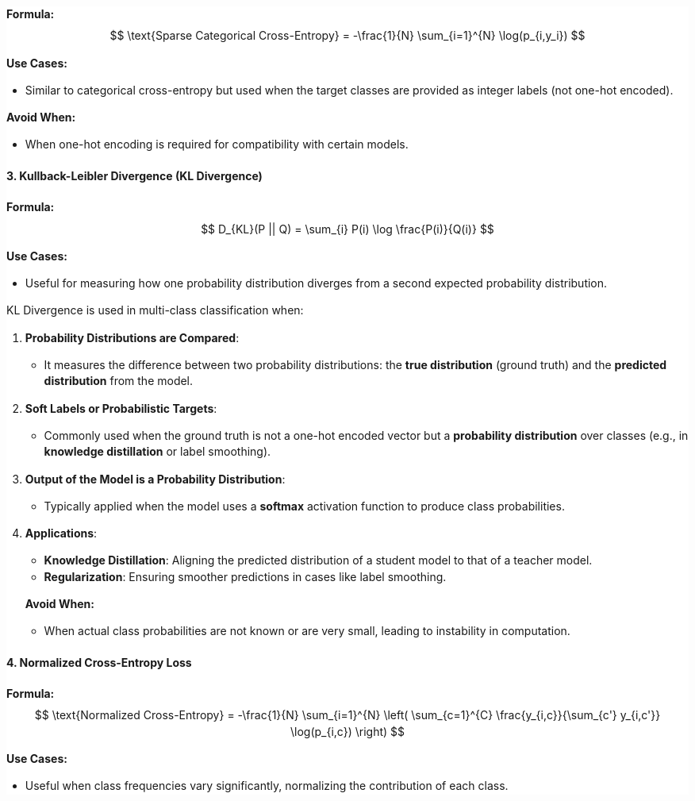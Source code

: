   **Formula:**
    $$
    \text{Sparse Categorical Cross-Entropy} = -\frac{1}{N} \sum_{i=1}^{N} \log(p_{i,y_i})
    $$

   **Use Cases:**
   - Similar to categorical cross-entropy but used when the target classes are provided as integer labels (not one-hot encoded).

   **Avoid When:**
   - When one-hot encoding is required for compatibility with certain models.

#### 3. **Kullback-Leibler Divergence (KL Divergence)**

   **Formula:**
    $$
    D_{KL}(P || Q) = \sum_{i} P(i) \log \frac{P(i)}{Q(i)}
    $$

   **Use Cases:**
   - Useful for measuring how one probability distribution diverges from a second expected probability distribution.

   KL Divergence is used in multi-class classification when:

1. **Probability Distributions are Compared**:  
   - It measures the difference between two probability distributions: the **true distribution** (ground truth) and the **predicted distribution** from the model.

2. **Soft Labels or Probabilistic Targets**:  
   - Commonly used when the ground truth is not a one-hot encoded vector but a **probability distribution** over classes (e.g., in **knowledge distillation** or label smoothing).

3. **Output of the Model is a Probability Distribution**:  
   - Typically applied when the model uses a **softmax** activation function to produce class probabilities.

4. **Applications**:
   - **Knowledge Distillation**: Aligning the predicted distribution of a student model to that of a teacher model.  
   - **Regularization**: Ensuring smoother predictions in cases like label smoothing.


   **Avoid When:**
   - When actual class probabilities are not known or are very small, leading to instability in computation.

#### 4. **Normalized Cross-Entropy Loss**

   **Formula:**
    $$
    \text{Normalized Cross-Entropy} = -\frac{1}{N} \sum_{i=1}^{N} \left( \sum_{c=1}^{C} \frac{y_{i,c}}{\sum_{c'} y_{i,c'}} \log(p_{i,c}) \right)
    $$

   **Use Cases:**
   - Useful when class frequencies vary significantly, normalizing the contribution of each class.
